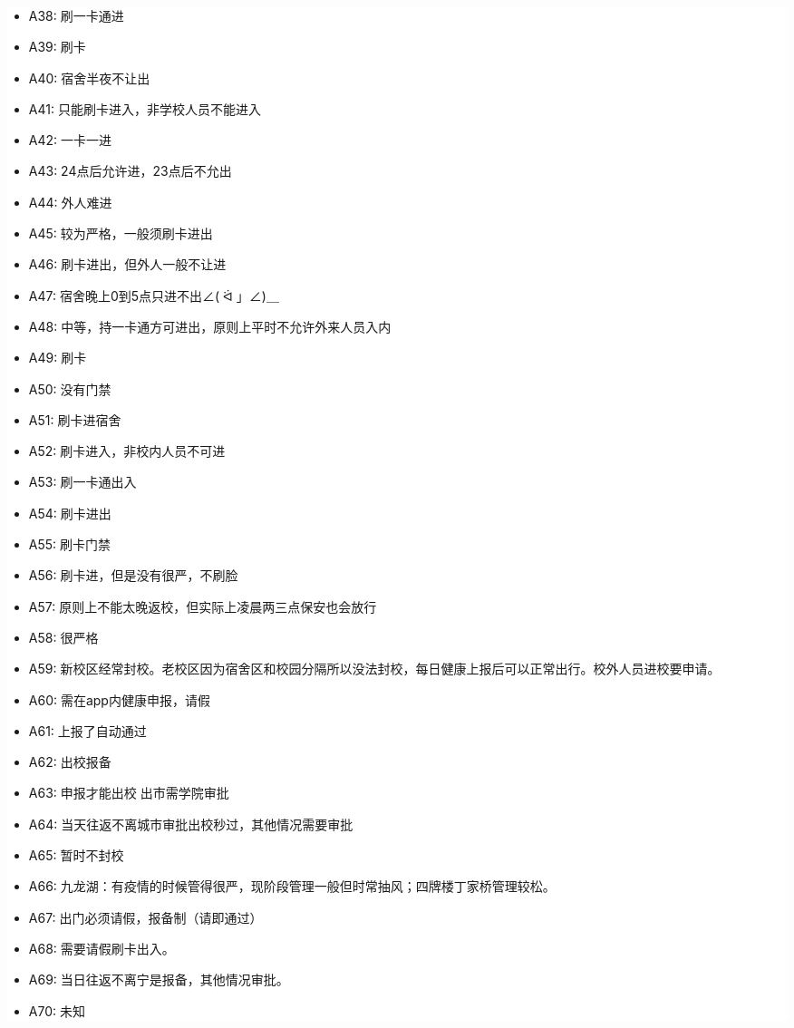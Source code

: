 - A38: 刷一卡通进

- A39: 刷卡

- A40: 宿舍半夜不让出

- A41: 只能刷卡进入，非学校人员不能进入

- A42: 一卡一进

- A43: 24点后允许进，23点后不允出

- A44: 外人难进

- A45: 较为严格，一般须刷卡进出

- A46: 刷卡进出，但外人一般不让进

- A47: 宿舍晚上0到5点只进不出∠( ᐛ 」∠)＿

- A48: 中等，持一卡通方可进出，原则上平时不允许外来人员入内

- A49: 刷卡

- A50: 没有门禁

- A51: 刷卡进宿舍

- A52: 刷卡进入，非校内人员不可进

- A53: 刷一卡通出入

- A54: 刷卡进出

- A55: 刷卡门禁

- A56: 刷卡进，但是没有很严，不刷脸

- A57: 原则上不能太晚返校，但实际上凌晨两三点保安也会放行

- A58: 很严格

- A59: 新校区经常封校。老校区因为宿舍区和校园分隔所以没法封校，每日健康上报后可以正常出行。校外人员进校要申请。

- A60: 需在app内健康申报，请假

- A61: 上报了自动通过

- A62: 出校报备

- A63: 申报才能出校 出市需学院审批

- A64: 当天往返不离城市审批出校秒过，其他情况需要审批

- A65: 暂时不封校

- A66: 九龙湖：有疫情的时候管得很严，现阶段管理一般但时常抽风；四牌楼丁家桥管理较松。

- A67: 出门必须请假，报备制（请即通过）

- A68: 需要请假刷卡出入。

- A69: 当日往返不离宁是报备，其他情况审批。

- A70: 未知
